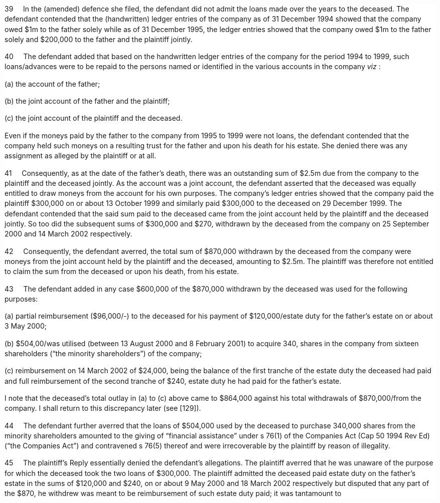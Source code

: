 39     In the (amended) defence she filed, the defendant did not admit the loans made over the years to the deceased. The defendant contended that the (handwritten) ledger entries of the company as of 31 December 1994 showed that the company owed $1m to the father solely while as of 31 December 1995, the ledger entries showed that the company owed $1m to the father solely and $200,000 to the father and the plaintiff jointly. 

40     The defendant added that based on the handwritten ledger entries of the company for the period 1994 to 1999, such loans/advances were to be repaid to the persons named or identified in the various accounts in the company _viz_ : 


 (a) the account of the father; 

 (b) the joint account of the father and the plaintiff; 

 (c) the joint account of the plaintiff and the deceased. 

Even if the moneys paid by the father to the company from 1995 to 1999 were not loans, the defendant contended that the company held such moneys on a resulting trust for the father and upon his death for his estate. She denied there was any assignment as alleged by the plaintiff or at all. 

41     Consequently, as at the date of the father’s death, there was an outstanding sum of $2.5m due from the company to the plaintiff and the deceased jointly. As the account was a joint account, the defendant asserted that the deceased was equally entitled to draw moneys from the account for his own purposes. The company’s ledger entries showed that the company paid the plaintiff $300,000 on or about 13 October 1999 and similarly paid $300,000 to the deceased on 29 December 1999. The defendant contended that the said sum paid to the deceased came from the joint account held by the plaintiff and the deceased jointly. So too did the subsequent sums of $300,000 and $270, withdrawn by the deceased from the company on 25 September 2000 and 14 March 2002 respectively. 

42     Consequently, the defendant averred, the total sum of $870,000 withdrawn by the deceased from the company were moneys from the joint account held by the plaintiff and the deceased, amounting to $2.5m. The plaintiff was therefore not entitled to claim the sum from the deceased or upon his death, from his estate. 

43     The defendant added in any case $600,000 of the $870,000 withdrawn by the deceased was used for the following purposes: 

 (a) partial reimbursement ($96,000/-) to the deceased for his payment of $120,000/estate duty for the father’s estate on or about 3 May 2000; 

 (b) $504,00/was utilised (between 13 August 2000 and 8 February 2001) to acquire 340, shares in the company from sixteen shareholders (“the minority shareholders”) of the company; 

 (c) reimbursement on 14 March 2002 of $24,000, being the balance of the first tranche of the estate duty the deceased had paid and full reimbursement of the second tranche of $240, estate duty he had paid for the father’s estate. 

I note that the deceased’s total outlay in (a) to (c) above came to $864,000 against his total withdrawals of $870,000/from the company. I shall return to this discrepancy later (see [129]). 

44     The defendant further averred that the loans of $504,000 used by the deceased to purchase 340,000 shares from the minority shareholders amounted to the giving of “financial assistance” under s 76(1) of the Companies Act (Cap 50 1994 Rev Ed) (“the Companies Act”) and contravened s 76(5) thereof and were irrecoverable by the plaintiff by reason of illegality. 

45     The plaintiff’s Reply essentially denied the defendant’s allegations. The plaintiff averred that he was unaware of the purpose for which the deceased took the two loans of $300,000. The plaintiff admitted the deceased paid estate duty on the father’s estate in the sums of $120,000 and $240, on or about 9 May 2000 and 18 March 2002 respectively but disputed that any part of the $870, he withdrew was meant to be reimbursement of such estate duty paid; it was tantamount to 
